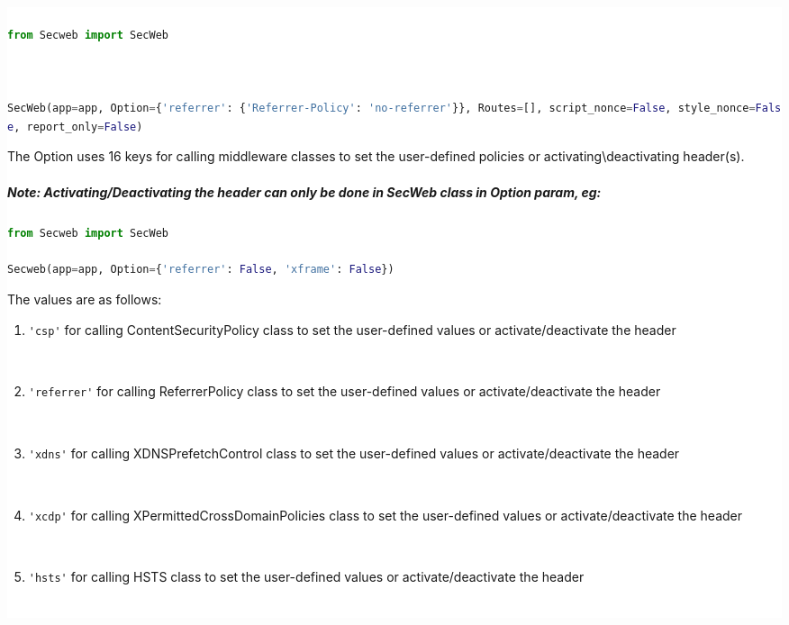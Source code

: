   

```Python

from Secweb import SecWeb

  

SecWeb(app=app, Option={'referrer': {'Referrer-Policy': 'no-referrer'}}, Routes=[], script_nonce=False, style_nonce=False, report_only=False)

```

The Option uses 16 keys for calling middleware classes to set the user-defined policies or activating\deactivating header(s).

##### Note: Activating/Deactivating the header can only be done in SecWeb class in Option param, eg:

```Python
from Secweb import SecWeb

Secweb(app=app, Option={'referrer': False, 'xframe': False})
```


The values are as follows:

  

1.  `'csp'` for calling ContentSecurityPolicy class to set the user-defined values or activate/deactivate the header

<br>

  

2.  `'referrer'` for calling ReferrerPolicy class to set the user-defined values or activate/deactivate the header

<br>

  

3.  `'xdns'` for calling XDNSPrefetchControl class to set the user-defined values or activate/deactivate the header

<br>

  

4.  `'xcdp'` for calling XPermittedCrossDomainPolicies class to set the user-defined values or activate/deactivate the header

<br>

  

5.  `'hsts'` for calling HSTS class to set the user-defined values or activate/deactivate the header

<br>

  
